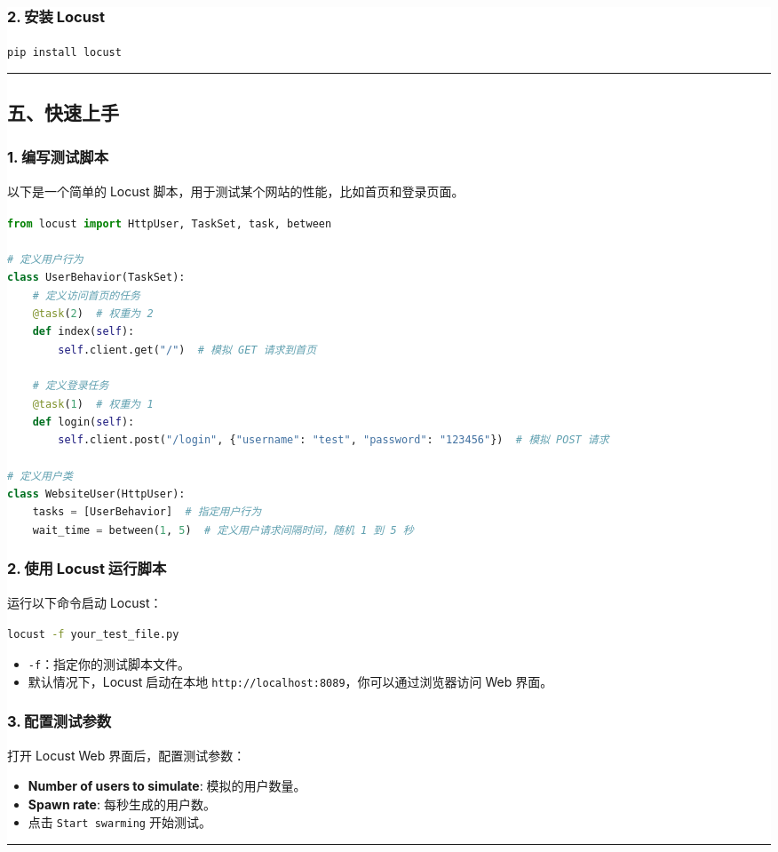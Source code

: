 ### **2. 安装 Locust**

```bash
pip install locust
```

---

## **五、快速上手**

### **1. 编写测试脚本**

以下是一个简单的 Locust 脚本，用于测试某个网站的性能，比如首页和登录页面。

```python
from locust import HttpUser, TaskSet, task, between

# 定义用户行为
class UserBehavior(TaskSet):
    # 定义访问首页的任务
    @task(2)  # 权重为 2
    def index(self):
        self.client.get("/")  # 模拟 GET 请求到首页

    # 定义登录任务
    @task(1)  # 权重为 1
    def login(self):
        self.client.post("/login", {"username": "test", "password": "123456"})  # 模拟 POST 请求

# 定义用户类
class WebsiteUser(HttpUser):
    tasks = [UserBehavior]  # 指定用户行为
    wait_time = between(1, 5)  # 定义用户请求间隔时间，随机 1 到 5 秒
```

### **2. 使用 Locust 运行脚本**

运行以下命令启动 Locust：

```bash
locust -f your_test_file.py
```

- `-f`：指定你的测试脚本文件。
- 默认情况下，Locust 启动在本地 `http://localhost:8089`，你可以通过浏览器访问 Web 界面。

### **3. 配置测试参数**

打开 Locust Web 界面后，配置测试参数：
- **Number of users to simulate**: 模拟的用户数量。
- **Spawn rate**: 每秒生成的用户数。
- 点击 `Start swarming` 开始测试。

---
